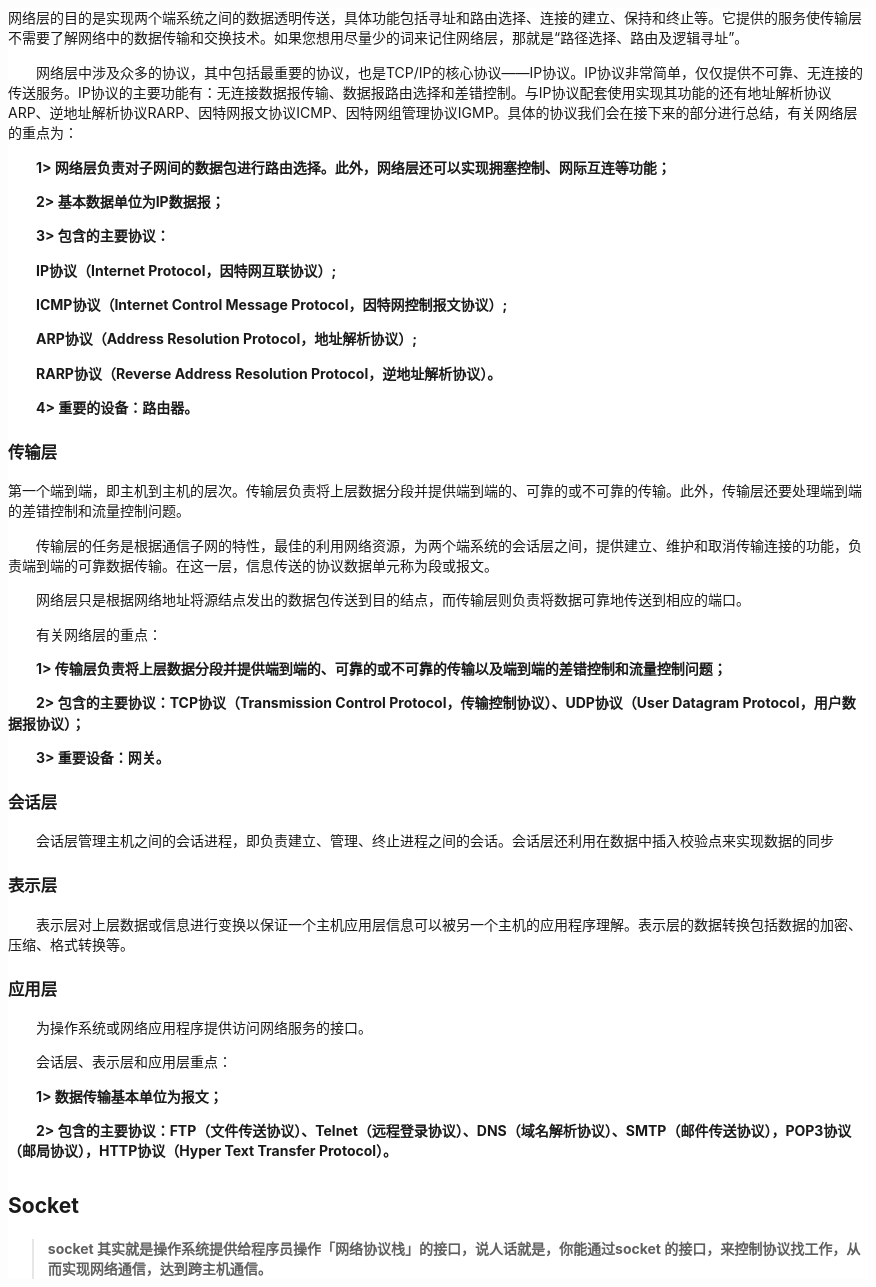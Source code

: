 网络层的目的是实现两个端系统之间的数据透明传送，具体功能包括寻址和路由选择、连接的建立、保持和终止等。它提供的服务使传输层不需要了解网络中的数据传输和交换技术。如果您想用尽量少的词来记住网络层，那就是“路径选择、路由及逻辑寻址”。

　　网络层中涉及众多的协议，其中包括最重要的协议，也是TCP/IP的核心协议——IP协议。IP协议非常简单，仅仅提供不可靠、无连接的传送服务。IP协议的主要功能有：无连接数据报传输、数据报路由选择和差错控制。与IP协议配套使用实现其功能的还有地址解析协议ARP、逆地址解析协议RARP、因特网报文协议ICMP、因特网组管理协议IGMP。具体的协议我们会在接下来的部分进行总结，有关网络层的重点为：

　　**1> 网络层负责对子网间的数据包进行路由选择。此外，网络层还可以实现拥塞控制、网际互连等功能；**

　　**2> 基本数据单位为IP数据报；**

　　**3> 包含的主要协议：**

　　**IP协议（Internet Protocol，因特网互联协议）;**

　　**ICMP协议（Internet Control Message Protocol，因特网控制报文协议）;**

　　**ARP协议（Address Resolution Protocol，地址解析协议）;**

　　**RARP协议（Reverse Address Resolution Protocol，逆地址解析协议）。**

　　**4> 重要的设备：路由器。**

### 传输层

第一个端到端，即主机到主机的层次。传输层负责将上层数据分段并提供端到端的、可靠的或不可靠的传输。此外，传输层还要处理端到端的差错控制和流量控制问题。

　　传输层的任务是根据通信子网的特性，最佳的利用网络资源，为两个端系统的会话层之间，提供建立、维护和取消传输连接的功能，负责端到端的可靠数据传输。在这一层，信息传送的协议数据单元称为段或报文。

　　网络层只是根据网络地址将源结点发出的数据包传送到目的结点，而传输层则负责将数据可靠地传送到相应的端口。

　　有关网络层的重点：

　　**1> 传输层负责将上层数据分段并提供端到端的、可靠的或不可靠的传输以及端到端的差错控制和流量控制问题；**

　　**2> 包含的主要协议：TCP协议（Transmission Control Protocol，传输控制协议）、UDP协议（User Datagram Protocol，用户数据报协议）；**

　　**3> 重要设备：网关。**

### 会话层

　　会话层管理主机之间的会话进程，即负责建立、管理、终止进程之间的会话。会话层还利用在数据中插入校验点来实现数据的同步

### 表示层

　　表示层对上层数据或信息进行变换以保证一个主机应用层信息可以被另一个主机的应用程序理解。表示层的数据转换包括数据的加密、压缩、格式转换等。

### 应用层

　　为操作系统或网络应用程序提供访问网络服务的接口。

　　会话层、表示层和应用层重点：

　　**1> 数据传输基本单位为报文；**

　　**2> 包含的主要协议：FTP（文件传送协议）、Telnet（远程登录协议）、DNS（域名解析协议）、SMTP（邮件传送协议），POP3协议（邮局协议），HTTP协议（Hyper Text Transfer Protocol）。**

##  Socket

> **socket 其实就是操作系统提供给程序员操作「网络协议栈」的接口，说人话就是，你能通过socket 的接口，来控制协议找工作，从而实现网络通信，达到跨主机通信。**
